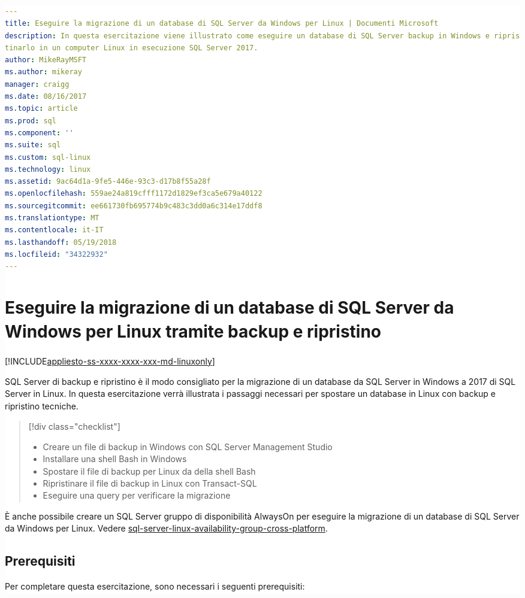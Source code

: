 ```yaml
---
title: Eseguire la migrazione di un database di SQL Server da Windows per Linux | Documenti Microsoft
description: In questa esercitazione viene illustrato come eseguire un database di SQL Server backup in Windows e ripristinarlo in un computer Linux in esecuzione SQL Server 2017.
author: MikeRayMSFT
ms.author: mikeray
manager: craigg
ms.date: 08/16/2017
ms.topic: article
ms.prod: sql
ms.component: ''
ms.suite: sql
ms.custom: sql-linux
ms.technology: linux
ms.assetid: 9ac64d1a-9fe5-446e-93c3-d17b8f55a28f
ms.openlocfilehash: 559ae24a819cfff1172d1829ef3ca5e679a40122
ms.sourcegitcommit: ee661730fb695774b9c483c3dd0a6c314e17ddf8
ms.translationtype: MT
ms.contentlocale: it-IT
ms.lasthandoff: 05/19/2018
ms.locfileid: "34322932"
---
```

# <a name="migrate-a-sql-server-database-from-windows-to-linux-using-backup-and-restore"></a>Eseguire la migrazione di un database di SQL Server da Windows per Linux tramite backup e ripristino

[!INCLUDE[appliesto-ss-xxxx-xxxx-xxx-md-linuxonly](../includes/appliesto-ss-xxxx-xxxx-xxx-md-linuxonly.md)]

SQL Server di backup e ripristino è il modo consigliato per la migrazione di un database da SQL Server in Windows a 2017 di SQL Server in Linux. In questa esercitazione verrà illustrata i passaggi necessari per spostare un database in Linux con backup e ripristino tecniche.

> [!div class="checklist"]
> * Creare un file di backup in Windows con SQL Server Management Studio
> * Installare una shell Bash in Windows
> * Spostare il file di backup per Linux da della shell Bash
> * Ripristinare il file di backup in Linux con Transact-SQL
> * Eseguire una query per verificare la migrazione

È anche possibile creare un SQL Server gruppo di disponibilità AlwaysOn per eseguire la migrazione di un database di SQL Server da Windows per Linux. Vedere [sql-server-linux-availability-group-cross-platform](sql-server-linux-availability-group-cross-platform.md).

## <a name="prerequisites"></a>Prerequisiti

Per completare questa esercitazione, sono necessari i seguenti prerequisiti:
